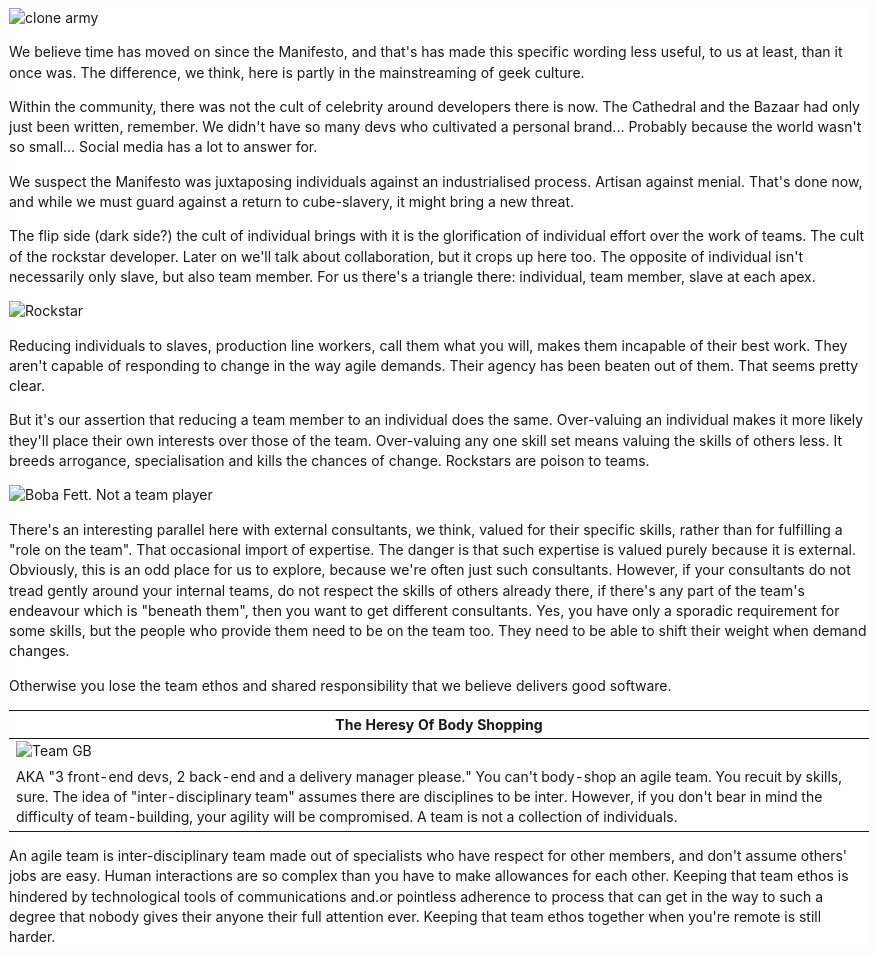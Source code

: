 ![clone army](images/6182784051-thumb.jpg)

We believe time has moved on since the Manifesto, and that's has made this specific wording less useful, to us at least, than it once was. The difference, we think, here is partly in the mainstreaming of geek culture. 

Within the community, there was not the cult of celebrity around developers there is now. The Cathedral and the Bazaar had only just been written, remember. We didn't have so many devs who cultivated a personal brand... Probably because the world wasn't so small... Social media has a lot to answer for.

We suspect the Manifesto was juxtaposing individuals against an industrialised process. Artisan against menial. That's done now, and while we must guard against a return to cube-slavery, it might bring a new threat. 

The flip side (dark side?) the cult of individual brings with it is the glorification of individual effort over the work of teams. The cult of the rockstar developer. Later on we'll talk about collaboration, but it crops up here too. The opposite of individual isn't necessarily only slave, but also team member. For us there's a triangle there: individual, team member, slave at each apex.

![Rockstar](images/14112636141-thumb.jpg)

Reducing individuals to slaves, production line workers, call them what you will,  makes them incapable of their best work. They aren't capable of responding to change in the way agile demands. Their agency has been beaten out of them. That seems pretty clear. 

But it's our assertion that reducing a team member to an individual does the same. Over-valuing an individual makes it more likely they'll place their own interests over those of the team. Over-valuing any one skill set means valuing the skills of others less. It breeds arrogance, specialisation and kills the chances of change.  Rockstars are poison to teams.

![Boba Fett. Not a team player](images/5354781759-thumb.jpg)

There's an interesting parallel here with external consultants, we think, valued for their specific skills, rather than for fulfilling a "role on the team". That occasional import of expertise. The danger is that such expertise is valued purely because it is external. Obviously, this is an odd place for us to explore, because we're often just such consultants. However, if your consultants do not tread gently around your internal teams, do not respect the skills of others already there, if there's any part of the team's endeavour which is "beneath them", then you want to get different consultants. Yes, you have only a sporadic requirement for some skills, but the people who provide them need to be on the team too. They need to be able to shift their weight when demand changes.  

Otherwise you lose the team ethos and shared responsibility that we believe delivers good software.

| The Heresy Of Body Shopping |
| ----- | 
| ![Team GB](images/7747525828-thumb.jpg) |
| AKA "3 front-end devs, 2 back-end and a delivery manager please." You can't body-shop an agile team. You recuit by skills, sure. The idea of "inter-disciplinary team" assumes there are disciplines to be inter. However, if you don't bear in mind the difficulty of team-building, your agility will be compromised. A team is not a collection of individuals. |

An agile team is inter-disciplinary team made out of specialists who have respect for other members, and don't assume others' jobs are easy. Human interactions are so complex than you have to make allowances for each other. Keeping that team ethos is hindered by technological tools of communications and.or pointless adherence to process that can get in the way to such a degree that nobody gives their anyone their full attention ever. Keeping that team ethos together when you're remote is still harder. 
